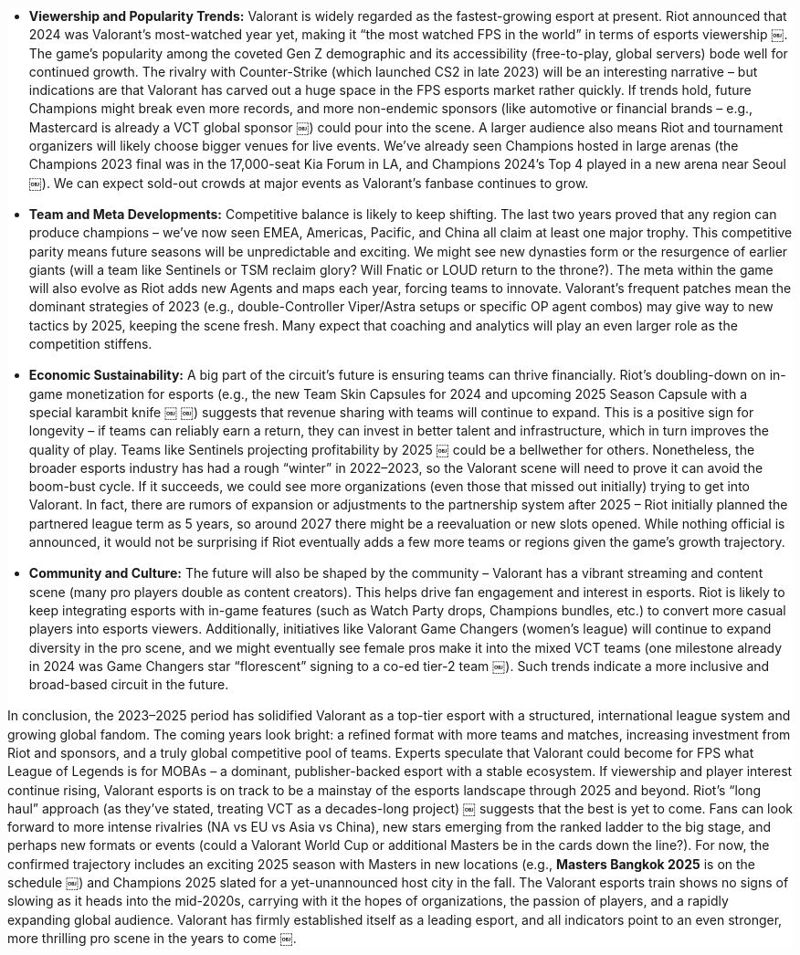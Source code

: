- **Viewership and Popularity Trends:** Valorant is widely regarded as the fastest-growing esport at present. Riot announced that 2024 was Valorant’s most-watched year yet, making it “the most watched FPS in the world” in terms of esports viewership ￼. The game’s popularity among the coveted Gen Z demographic and its accessibility (free-to-play, global servers) bode well for continued growth. The rivalry with Counter-Strike (which launched CS2 in late 2023) will be an interesting narrative – but indications are that Valorant has carved out a huge space in the FPS esports market rather quickly. If trends hold, future Champions might break even more records, and more non-endemic sponsors (like automotive or financial brands – e.g., Mastercard is already a VCT global sponsor ￼) could pour into the scene. A larger audience also means Riot and tournament organizers will likely choose bigger venues for live events. We’ve already seen Champions hosted in large arenas (the Champions 2023 final was in the 17,000-seat Kia Forum in LA, and Champions 2024’s Top 4 played in a new arena near Seoul ￼). We can expect sold-out crowds at major events as Valorant’s fanbase continues to grow.

- **Team and Meta Developments:** Competitive balance is likely to keep shifting. The last two years proved that any region can produce champions – we’ve now seen EMEA, Americas, Pacific, and China all claim at least one major trophy. This competitive parity means future seasons will be unpredictable and exciting. We might see new dynasties form or the resurgence of earlier giants (will a team like Sentinels or TSM reclaim glory? Will Fnatic or LOUD return to the throne?). The meta within the game will also evolve as Riot adds new Agents and maps each year, forcing teams to innovate. Valorant’s frequent patches mean the dominant strategies of 2023 (e.g., double-Controller Viper/Astra setups or specific OP agent combos) may give way to new tactics by 2025, keeping the scene fresh. Many expect that coaching and analytics will play an even larger role as the competition stiffens.

- **Economic Sustainability:** A big part of the circuit’s future is ensuring teams can thrive financially. Riot’s doubling-down on in-game monetization for esports (e.g., the new Team Skin Capsules for 2024 and upcoming 2025 Season Capsule with a special karambit knife ￼ ￼) suggests that revenue sharing with teams will continue to expand. This is a positive sign for longevity – if teams can reliably earn a return, they can invest in better talent and infrastructure, which in turn improves the quality of play. Teams like Sentinels projecting profitability by 2025 ￼ could be a bellwether for others. Nonetheless, the broader esports industry has had a rough “winter” in 2022–2023, so the Valorant scene will need to prove it can avoid the boom-bust cycle. If it succeeds, we could see more organizations (even those that missed out initially) trying to get into Valorant. In fact, there are rumors of expansion or adjustments to the partnership system after 2025 – Riot initially planned the partnered league term as 5 years, so around 2027 there might be a reevaluation or new slots opened. While nothing official is announced, it would not be surprising if Riot eventually adds a few more teams or regions given the game’s growth trajectory.

- **Community and Culture:** The future will also be shaped by the community – Valorant has a vibrant streaming and content scene (many pro players double as content creators). This helps drive fan engagement and interest in esports. Riot is likely to keep integrating esports with in-game features (such as Watch Party drops, Champions bundles, etc.) to convert more casual players into esports viewers. Additionally, initiatives like Valorant Game Changers (women’s league) will continue to expand diversity in the pro scene, and we might eventually see female pros make it into the mixed VCT teams (one milestone already in 2024 was Game Changers star “florescent” signing to a co-ed tier-2 team ￼). Such trends indicate a more inclusive and broad-based circuit in the future.

In conclusion, the 2023–2025 period has solidified Valorant as a top-tier esport with a structured, international league system and growing global fandom. The coming years look bright: a refined format with more teams and matches, increasing investment from Riot and sponsors, and a truly global competitive pool of teams. Experts speculate that Valorant could become for FPS what League of Legends is for MOBAs – a dominant, publisher-backed esport with a stable ecosystem. If viewership and player interest continue rising, Valorant esports is on track to be a mainstay of the esports landscape through 2025 and beyond. Riot’s “long haul” approach (as they’ve stated, treating VCT as a decades-long project) ￼ suggests that the best is yet to come. Fans can look forward to more intense rivalries (NA vs EU vs Asia vs China), new stars emerging from the ranked ladder to the big stage, and perhaps new formats or events (could a Valorant World Cup or additional Masters be in the cards down the line?). For now, the confirmed trajectory includes an exciting 2025 season with Masters in new locations (e.g., **Masters Bangkok 2025** is on the schedule ￼) and Champions 2025 slated for a yet-unannounced host city in the fall. The Valorant esports train shows no signs of slowing as it heads into the mid-2020s, carrying with it the hopes of organizations, the passion of players, and a rapidly expanding global audience. Valorant has firmly established itself as a leading esport, and all indicators point to an even stronger, more thrilling pro scene in the years to come ￼.